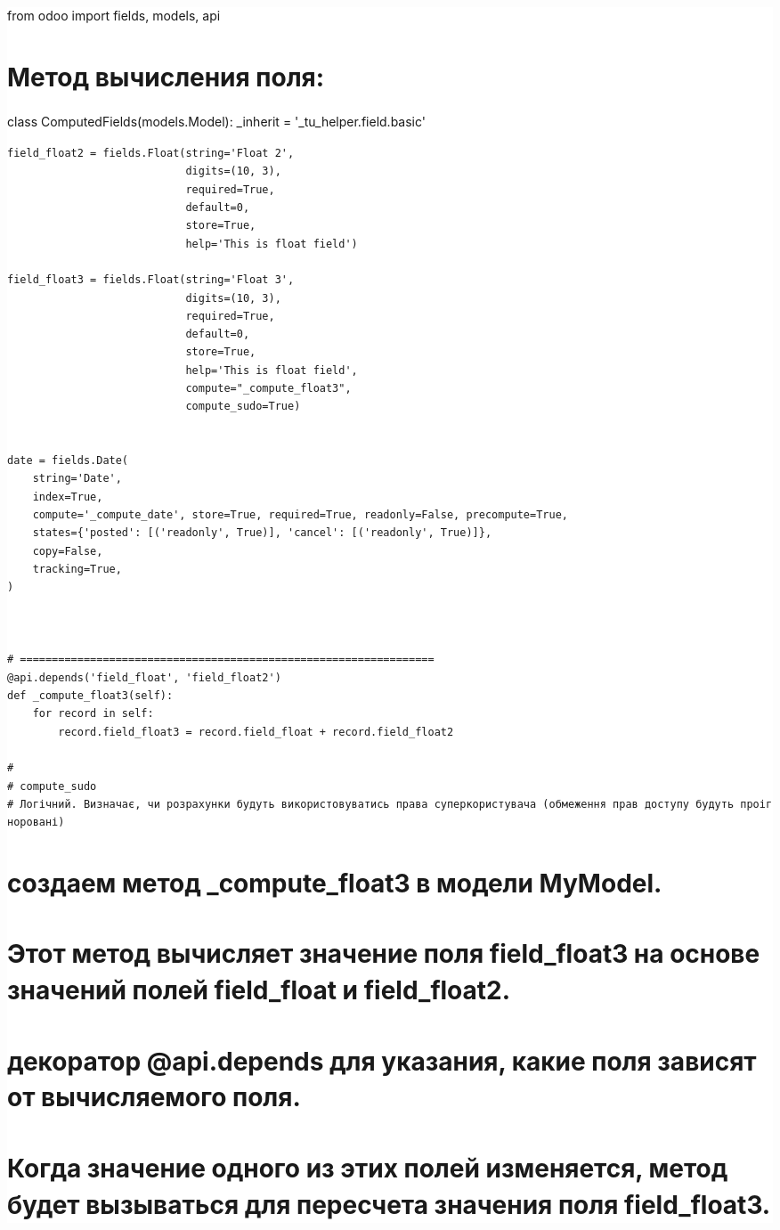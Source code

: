 from odoo import fields, models, api


# Метод вычисления поля:
class ComputedFields(models.Model):
    _inherit = '_tu_helper.field.basic'

    field_float2 = fields.Float(string='Float 2',
                                digits=(10, 3),
                                required=True,
                                default=0,
                                store=True,
                                help='This is float field')

    field_float3 = fields.Float(string='Float 3',
                                digits=(10, 3),
                                required=True,
                                default=0,
                                store=True,
                                help='This is float field',
                                compute="_compute_float3",
                                compute_sudo=True)


    date = fields.Date(
        string='Date',
        index=True,
        compute='_compute_date', store=True, required=True, readonly=False, precompute=True,
        states={'posted': [('readonly', True)], 'cancel': [('readonly', True)]},
        copy=False,
        tracking=True,
    )
    
    

    # =================================================================
    @api.depends('field_float', 'field_float2')
    def _compute_float3(self):
        for record in self:
            record.field_float3 = record.field_float + record.field_float2

    #
    # compute_sudo
    # Логічний. Визначає, чи розрахунки будуть використовуватись права суперкористувача (обмеження прав доступу будуть проігноровані)

# создаем метод _compute_float3 в модели MyModel.
# Этот метод вычисляет значение поля field_float3 на основе значений полей field_float и field_float2.
# декоратор @api.depends для указания, какие поля зависят от вычисляемого поля.
# Когда значение одного из этих полей изменяется, метод будет вызываться для пересчета значения поля field_float3.

